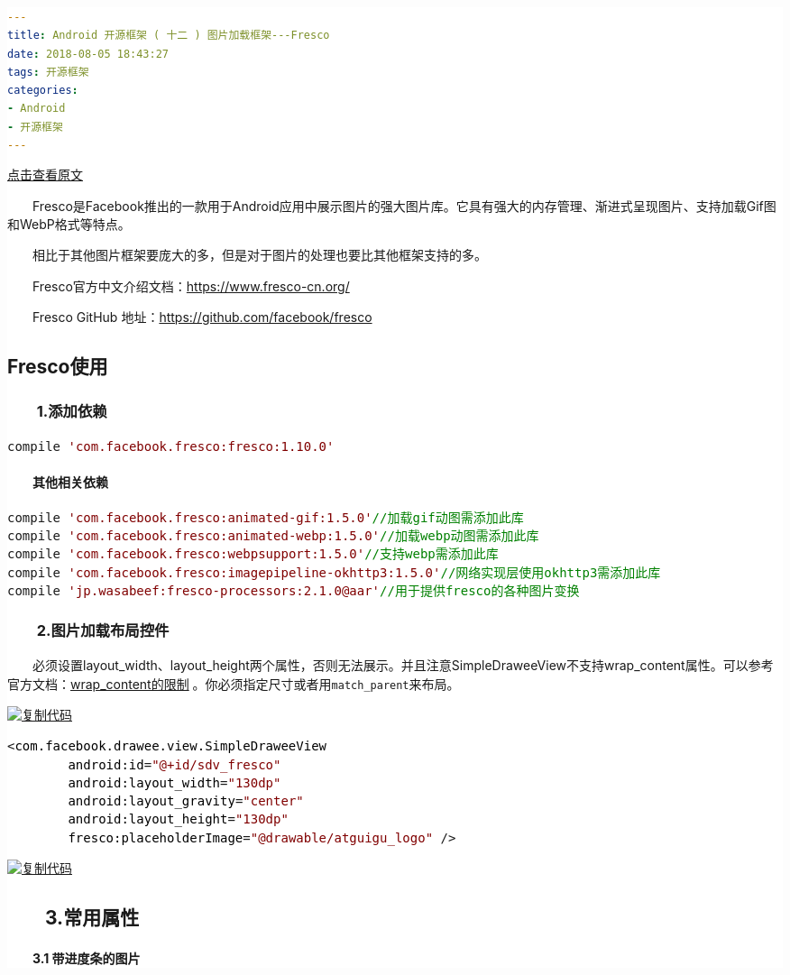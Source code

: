 ```yaml
---
title: Android 开源框架 ( 十二 ) 图片加载框架---Fresco
date: 2018-08-05 18:43:27
tags: 开源框架
categories: 
- Android
- 开源框架
---
```

[点击查看原文](https://www.cnblogs.com/bugzone/p/Fresco.html)



<div id="cnblogs_post_body" class="blogpost-body ">
    <p>　　Fresco是Facebook推出的一款用于Android应用中展示图片的强大图片库。它具有强大的内存管理、渐进式呈现图片、支持加载Gif图和WebP格式等特点。</p>
<p>　　相比于其他图片框架要庞大的多，但是对于图片的处理也要比其他框架支持的多。</p>
<p>　　Fresco官方中文介绍文档：<a href="https://www.fresco-cn.org/" target="_blank">https://www.fresco-cn.org/</a></p>
<p>　　Fresco GitHub 地址：<a href="https://github.com/facebook/fresco" target="_blank">https://github.com/facebook/fresco</a></p>
<h2>Fresco使用</h2>
<h3>　　1.添加依赖</h3>
<div class="cnblogs_code">
<pre>compile <span style="color: #800000;">'</span><span style="color: #800000;">com.facebook.fresco:fresco:1.10.0</span><span style="color: #800000;">'</span></pre>
</div>
<h4>　　其他相关依赖</h4>
<div class="cnblogs_code">
<pre>compile <span style="color: #800000;">'</span><span style="color: #800000;">com.facebook.fresco:animated-gif:1.5.0</span><span style="color: #800000;">'</span><span style="color: #008000;">//</span><span style="color: #008000;">加载gif动图需添加此库</span>
compile <span style="color: #800000;">'</span><span style="color: #800000;">com.facebook.fresco:animated-webp:1.5.0</span><span style="color: #800000;">'</span><span style="color: #008000;">//</span><span style="color: #008000;">加载webp动图需添加此库</span>
compile <span style="color: #800000;">'</span><span style="color: #800000;">com.facebook.fresco:webpsupport:1.5.0</span><span style="color: #800000;">'</span><span style="color: #008000;">//</span><span style="color: #008000;">支持webp需添加此库</span>
compile <span style="color: #800000;">'</span><span style="color: #800000;">com.facebook.fresco:imagepipeline-okhttp3:1.5.0</span><span style="color: #800000;">'</span><span style="color: #008000;">//</span><span style="color: #008000;">网络实现层使用okhttp3需添加此库</span>
compile <span style="color: #800000;">'</span><span style="color: #800000;">jp.wasabeef:fresco-processors:2.1.0@aar</span><span style="color: #800000;">'</span><span style="color: #008000;">//</span><span style="color: #008000;">用于提供fresco的各种图片变换</span></pre>
</div>
<h3>　　2.图片加载布局控件</h3>
<p>　　必须设置layout_width、layout_height两个属性，否则无法展示。并且注意SimpleDraweeView不支持wrap_content属性。可以参考官方文档：<a href="https://www.fresco-cn.org/docs/wrap-content.html" target="_blank">wrap_content的限制</a> 。你必须指定尺寸或者用<code class="highlighter-rouge">match_parent</code>来布局。</p>
<div class="cnblogs_code"><div class="cnblogs_code_toolbar"><span class="cnblogs_code_copy"><a href="javascript:void(0);" onclick="copyCnblogsCode(this)" title="复制代码"><img src="//common.cnblogs.com/images/copycode.gif" alt="复制代码"></a></span></div>
<pre>&lt;<span style="color: #000000;">com.facebook.drawee.view.SimpleDraweeView
        android:id</span>=<span style="color: #800000;">"</span><span style="color: #800000;">@+id/sdv_fresco</span><span style="color: #800000;">"</span><span style="color: #000000;">
        android:layout_width</span>=<span style="color: #800000;">"</span><span style="color: #800000;">130dp</span><span style="color: #800000;">"</span><span style="color: #000000;">
        android:layout_gravity</span>=<span style="color: #800000;">"</span><span style="color: #800000;">center</span><span style="color: #800000;">"</span><span style="color: #000000;">
        android:layout_height</span>=<span style="color: #800000;">"</span><span style="color: #800000;">130dp</span><span style="color: #800000;">"</span><span style="color: #000000;">
        fresco:placeholderImage</span>=<span style="color: #800000;">"</span><span style="color: #800000;">@drawable/atguigu_logo</span><span style="color: #800000;">"</span> /&gt;</pre>
<div class="cnblogs_code_toolbar"><span class="cnblogs_code_copy"><a href="javascript:void(0);" onclick="copyCnblogsCode(this)" title="复制代码"><img src="//common.cnblogs.com/images/copycode.gif" alt="复制代码"></a></span></div></div>
<h2>　　3.常用属性</h2>
<h4>　　3.1&nbsp;带进度条的图片</h4>